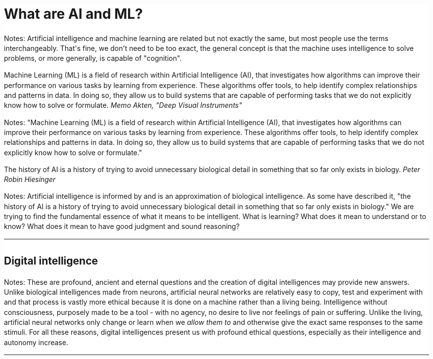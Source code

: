 

# What are AI and ML? 

Notes:
Artificial intelligence and machine learning are related but not exactly the same, but most people use the terms interchangeably. That's fine, we don't need to be too exact, the general concept is that the machine uses intelligence to solve problems, or more generally, is capable of "cognition". 




Machine Learning (ML) is a field of research within Artificial Intelligence (AI), that investigates how algorithms can improve their performance on various tasks by learning from experience. These algorithms offer tools, to help identify complex relationships and patterns in data. In doing so, they allow us to build systems that are capable of performing tasks that we do not explicitly know how to solve or formulate. 
_Memo Akten, "Deep Visual Instruments"_ 

Notes:
"Machine Learning (ML) is a field of research within Artificial Intelligence (AI), that investigates how algorithms can improve their performance on various tasks by learning from experience. These algorithms offer tools, to help identify complex relationships and patterns in data. In doing so, they allow us to build systems that are capable of performing tasks that we do not explicitly know how to solve or formulate."




The history of AI is a history of trying to avoid unnecessary biological detail in something that so far only exists in biology. 
_Peter Robin Hiesinger_ 

Notes:
Artificial intelligence is informed by and is an approximation of biological intelligence. As some have described it, "the history of AI is a history of trying to avoid unnecessary biological detail in something that so far only exists in biology." We are trying to find the fundamental essence of what it means to be intelligent. What is learning? What does it mean to understand or to know? What does it mean to have good judgment and sound reasoning?

---


## Digital intelligence

Notes:
These are profound, ancient and eternal questions and the creation of digital intelligences may provide new answers. Unlike biological intelligences made from neurons, artificial neural networks are relatively easy to copy, test and experiment with and that process is vastly more ethical because it is done on a machine rather than a living being. Intelligence without consciousness, purposely made to be a tool - with no agency, no desire to live nor feelings of pain or suffering. Unlike the living, artificial neural networks only change or learn when we _allow them to_ and otherwise give the exact same responses to the same stimuli. For all these reasons, digital intelligences present us with profound ethical questions, especially as their intelligence and autonomy increase. 

---
